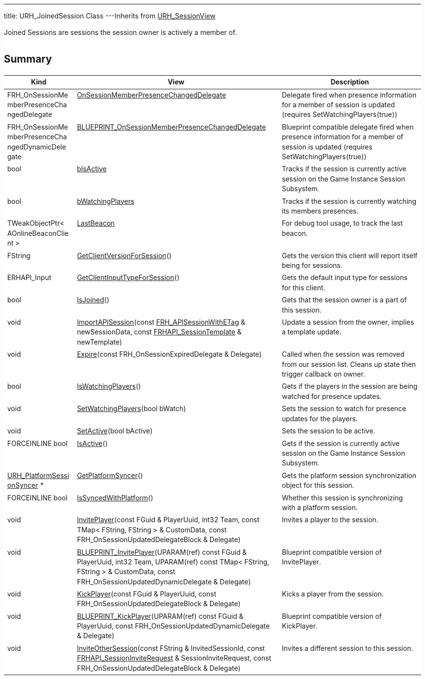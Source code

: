 ---
title: URH_JoinedSession Class
---Inherits from [URH_SessionView](/unreal-plugins/all/classurh__sessionview/#classURH__SessionView)

Joined Sessions are sessions the session owner is actively a member of.

## Summary
| Kind | View | Description |
|------|------|-------------|
|FRH_OnSessionMemberPresenceChangedDelegate|[OnSessionMemberPresenceChangedDelegate](/unreal-plugins/all/classurh__joinedsession/#classURH__JoinedSession_1a7f746263df687c8a2deb32066ad90bc1)|Delegate fired when presence information for a member of session is updated (requires SetWatchingPlayers(true))|
|FRH_OnSessionMemberPresenceChangedDynamicDelegate|[BLUEPRINT_OnSessionMemberPresenceChangedDelegate](/unreal-plugins/all/classurh__joinedsession/#classURH__JoinedSession_1a9b88d3864804e5f5e3e7c65423886afc)|Blueprint compatible delegate fired when presence information for a member of session is updated (requires SetWatchingPlayers(true))|
|bool|[bIsActive](/unreal-plugins/all/classurh__joinedsession/#classURH__JoinedSession_1a65673742601d81963e56a0154bd52f31)|Tracks if the session is currently active session on the Game Instance Session Subsystem.|
|bool|[bWatchingPlayers](/unreal-plugins/all/classurh__joinedsession/#classURH__JoinedSession_1ad87171cfd86191b3bfe08d830aef91a2)|Tracks if the session is currently watching its members presences.|
|TWeakObjectPtr< AOnlineBeaconClient >|[LastBeacon](/unreal-plugins/all/classurh__joinedsession/#classURH__JoinedSession_1a3f862797f415b5e8e6dcd42b3484555d)|For debug tool usage, to track the last beacon.|
|FString|[GetClientVersionForSession](/unreal-plugins/all/classurh__joinedsession/#classURH__JoinedSession_1abe0b5da3d9dc63e91429235c9fd808f0)()|Gets the version this client will report itself being for sessions.|
|ERHAPI_Input|[GetClientInputTypeForSession](/unreal-plugins/all/classurh__joinedsession/#classURH__JoinedSession_1a2eb67e38fac174da516d5d7edf7c995e)()|Gets the default input type for sessions for this client.|
|bool|[IsJoined](/unreal-plugins/all/classurh__joinedsession/#classURH__JoinedSession_1a093cdbe146bf429f72b518946be55544)()|Gets that the session owner is a part of this session.|
|void|[ImportAPISession](/unreal-plugins/all/classurh__joinedsession/#classURH__JoinedSession_1a317e3e9ac26886d16b3c6368b4f5a041)(const [FRH_APISessionWithETag](/unreal-plugins/all/structtrh__datawithetagwrapper/#structTRH__DataWithETagWrapper) & newSessionData, const [FRHAPI_SessionTemplate](/unreal-plugins/all/structfrhapi__sessiontemplate/#structFRHAPI__SessionTemplate) & newTemplate)|Update a session from the owner, implies a template update.|
|void|[Expire](/unreal-plugins/all/classurh__joinedsession/#classURH__JoinedSession_1aceed4925a4cbad98122008e1865c8305)(const FRH_OnSessionExpiredDelegate & Delegate)|Called when the session was removed from our session list. Cleans up state then trigger callback on owner.|
|bool|[IsWatchingPlayers](/unreal-plugins/all/classurh__joinedsession/#classURH__JoinedSession_1a0d147c01e65b66b10d366f8e8cbd663b)()|Gets if the players in the session are being watched for presence updates.|
|void|[SetWatchingPlayers](/unreal-plugins/all/classurh__joinedsession/#classURH__JoinedSession_1a4cd00fffe489bee87dd613b4c7454eeb)(bool bWatch)|Sets the session to watch for presence updates for the players.|
|void|[SetActive](/unreal-plugins/all/classurh__joinedsession/#classURH__JoinedSession_1aae360214f982e3371139278dba21d59a)(bool bActive)|Sets the session to be active.|
|FORCEINLINE bool|[IsActive](/unreal-plugins/all/classurh__joinedsession/#classURH__JoinedSession_1a24ba1f66bbc11c3077f3260e38f4d1a9)()|Gets if the session is currently active session on the Game Instance Session Subsystem.|
|[URH_PlatformSessionSyncer](/unreal-plugins/all/classurh__platformsessionsyncer/#classURH__PlatformSessionSyncer) *|[GetPlatformSyncer](/unreal-plugins/all/classurh__joinedsession/#classURH__JoinedSession_1a53165384a90b7f96ff98234d347e9fbd)()|Gets the platform session synchronization object for this session.|
|FORCEINLINE bool|[IsSyncedWithPlatform](/unreal-plugins/all/classurh__joinedsession/#classURH__JoinedSession_1a382663f05ceffcf6f52b24238de4caa9)()|Whether this session is synchronizing with a platform session.|
|void|[InvitePlayer](/unreal-plugins/all/classurh__joinedsession/#classURH__JoinedSession_1a6a0b5b92f5c7c2a29998af28750e312a)(const FGuid & PlayerUuid, int32 Team, const TMap< FString, FString > & CustomData, const FRH_OnSessionUpdatedDelegateBlock & Delegate)|Invites a player to the session.|
|void|[BLUEPRINT_InvitePlayer](/unreal-plugins/all/classurh__joinedsession/#classURH__JoinedSession_1afd1d672f739718139cea8b8e52eb0163)(UPARAM(ref) const FGuid & PlayerUuid, int32 Team, UPARAM(ref) const TMap< FString, FString > & CustomData, const FRH_OnSessionUpdatedDynamicDelegate & Delegate)|Blueprint compatible version of InvitePlayer.|
|void|[KickPlayer](/unreal-plugins/all/classurh__joinedsession/#classURH__JoinedSession_1a9900bfcea8a4dd857035369f6d83ebf4)(const FGuid & PlayerUuid, const FRH_OnSessionUpdatedDelegateBlock & Delegate)|Kicks a player from the session.|
|void|[BLUEPRINT_KickPlayer](/unreal-plugins/all/classurh__joinedsession/#classURH__JoinedSession_1a386cc01eb704f92c604858fcac7a4d33)(UPARAM(ref) const FGuid & PlayerUuid, const FRH_OnSessionUpdatedDynamicDelegate & Delegate)|Blueprint compatible version of KickPlayer.|
|void|[InviteOtherSession](/unreal-plugins/all/classurh__joinedsession/#classURH__JoinedSession_1a55e8c82955dec4c8f81989bd8136bfdd)(const FString & InvitedSessionId, const [FRHAPI_SessionInviteRequest](/unreal-plugins/all/structfrhapi__sessioninviterequest/#structFRHAPI__SessionInviteRequest) & SessionInviteRequest, const FRH_OnSessionUpdatedDelegateBlock & Delegate)|Invites a different session to this session.|